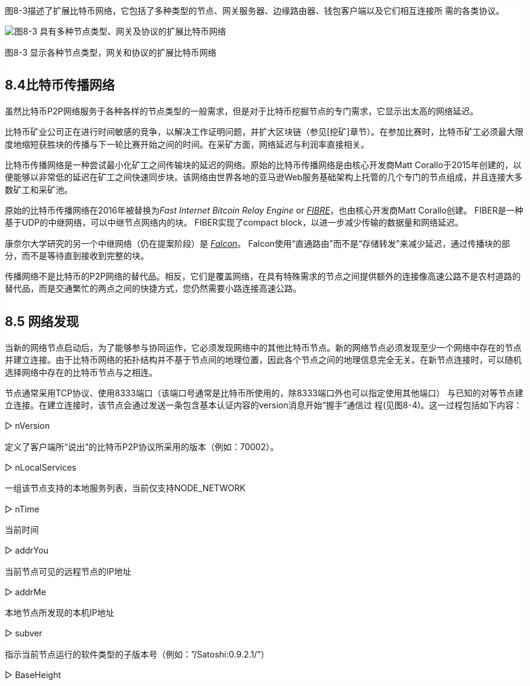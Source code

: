 图8-3描述了扩展比特币网络，它包括了多种类型的节点、网关服务器、边缘路由器、钱包客户端以及它们相互连接所 需的各类协议。

![图8-3 具有多种节点类型、网关及协议的扩展比特币网络](http://upload-images.jianshu.io/upload_images/1785959-d28b8119da24cfac.png?imageMogr2/auto-orient/strip%7CimageView2/2/w/1240)

图8-3 显示各种节点类型，网关和协议的扩展比特币网络



## 8.4比特币传播网络

虽然比特币P2P网络服务于各种各样的节点类型的一般需求，但是对于比特币挖掘节点的专门需求，它显示出太高的网络延迟。

比特币矿业公司正在进行时间敏感的竞争，以解决工作证明问题，并扩大区块链（参见[挖矿]章节）。在参加比赛时，比特币矿工必须最大限度地缩短获胜块的传播与下一轮比赛开始之间的时间。在采矿方面，网络延迟与利润率直接相关。

比特币传播网络是一种尝试最小化矿工之间传输块的延迟的网络。原始的比特币传播网络是由核心开发商Matt Corallo于2015年创建的，以便能够以非常低的延迟在矿工之间快速同步块。该网络由世界各地的亚马逊Web服务基础架构上托管的几个专门的节点组成，并且连接大多数矿工和采矿池。

原始的比特币传播网络在2016年被替换为*Fast Internet Bitcoin Relay Engine* or [*FIBRE*](http://bitcoinfibre.org/)，也由核心开发商Matt Corallo创建。 FIBER是一种基于UDP的中继网络，可以中继节点网络内的块。 FIBER实现了compact block，以进一步减少传输的数据量和网络延迟。

康奈尔大学研究的另一个中继网络（仍在提案阶段）是 [*Falcon*](http://www.falcon-net.org/about)。 Falcon使用“直通路由”而不是“存储转发”来减少延迟，通过传播块的部分，而不是等待直到接收到完整的块。

传播网络不是比特币的P2P网络的替代品。相反，它们是覆盖网络，在具有特殊需求的节点之间提供额外的连接像高速公路不是农村道路的替代品，而是交通繁忙的两点之间的快捷方式，您仍然需要小路连接高速公路。



## 8.5 网络发现

当新的网络节点启动后，为了能够参与协同运作，它必须发现网络中的其他比特币节点。新的网络节点必须发现至少一个网络中存在的节点并建立连接。由于比特币网络的拓扑结构并不基于节点间的地理位置，因此各个节点之间的地理信息完全无关。在新节点连接时，可以随机选择网络中存在的比特币节点与之相连。

节点通常采用TCP协议、使用8333端口（该端口号通常是比特币所使用的，除8333端口外也可以指定使用其他端口） 与已知的对等节点建立连接。在建立连接时，该节点会通过发送一条包含基本认证内容的version消息开始“握手”通信过 程(见图8-4)。这一过程包括如下内容：

▷ nVersion

定义了客户端所“说出”的比特币P2P协议所采用的版本（例如：70002）。

▷ nLocalServices

一组该节点支持的本地服务列表，当前仅支持NODE_NETWORK

▷ nTime

当前时间

▷ addrYou

当前节点可见的远程节点的IP地址

▷ addrMe

本地节点所发现的本机IP地址

▷ subver

指示当前节点运行的软件类型的子版本号（例如：”/Satoshi:0.9.2.1/”）

▷ BaseHeight
